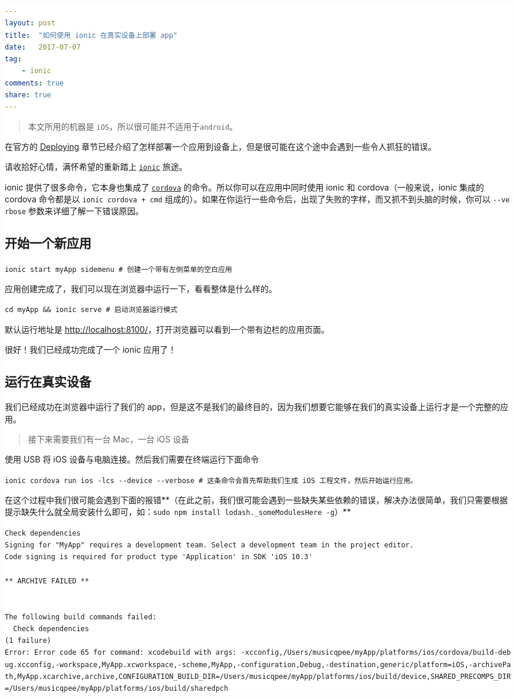 ```yaml
---
layout: post
title:  "如何使用 ionic 在真实设备上部署 app"
date:   2017-07-07
tag:
    - ionic
comments: true
share: true
---
```


> 本文所用的机器是 `iOS`，所以很可能并不适用于`android`。

在官方的 [Deploying](http://ionicframework.com/docs/intro/deploying/) 章节已经介绍了怎样部署一个应用到设备上，但是很可能在这个途中会遇到一些令人抓狂的错误。

请收拾好心情，满怀希望的重新踏上 [`ionic`](http://ionicframework.com/) 旅途。

ionic 提供了很多命令，它本身也集成了 [`cordova`](http://cordova.apache.org/) 的命令。所以你可以在应用中同时使用 ionic 和 cordova（一般来说，ionic 集成的 cordova 命令都是以 `ionic cordova + cmd` 组成的）。如果在你运行一些命令后，出现了失败的字样，而又抓不到头脑的时候，你可以 `--verbose` 参数来详细了解一下错误原因。

## 开始一个新应用

```shell
ionic start myApp sidemenu # 创建一个带有左侧菜单的空白应用
```

应用创建完成了，我们可以现在浏览器中运行一下，看看整体是什么样的。

```shell
cd myApp && ionic serve # 启动浏览器运行模式
```

默认运行地址是 [http://localhost:8100/](http://localhost:8100/)，打开浏览器可以看到一个带有边栏的应用页面。

很好！我们已经成功完成了一个 ionic 应用了！

## 运行在真实设备

我们已经成功在浏览器中运行了我们的 app，但是这不是我们的最终目的，因为我们想要它能够在我们的真实设备上运行才是一个完整的应用。

> 接下来需要我们有一台 Mac，一台 iOS 设备

使用 USB 将 iOS 设备与电脑连接。然后我们需要在终端运行下面命令

```shell
ionic cordova run ios -lcs --device --verbose # 这条命令会首先帮助我们生成 iOS 工程文件，然后开始运行应用。
```

在这个过程中我们很可能会遇到下面的报错**（在此之前，我们很可能会遇到一些缺失某些依赖的错误，解决办法很简单，我们只需要根据提示缺失什么就全局安装什么即可，如：`sudo npm install lodash._someModulesHere -g`）**

```accesslog
Check dependencies
Signing for "MyApp" requires a development team. Select a development team in the project editor.
Code signing is required for product type 'Application' in SDK 'iOS 10.3'

** ARCHIVE FAILED **


The following build commands failed:
  Check dependencies
(1 failure)
Error: Error code 65 for command: xcodebuild with args: -xcconfig,/Users/musicqpee/myApp/platforms/ios/cordova/build-debug.xcconfig,-workspace,MyApp.xcworkspace,-scheme,MyApp,-configuration,Debug,-destination,generic/platform=iOS,-archivePath,MyApp.xcarchive,archive,CONFIGURATION_BUILD_DIR=/Users/musicqpee/myApp/platforms/ios/build/device,SHARED_PRECOMPS_DIR=/Users/musicqpee/myApp/platforms/ios/build/sharedpch
```
